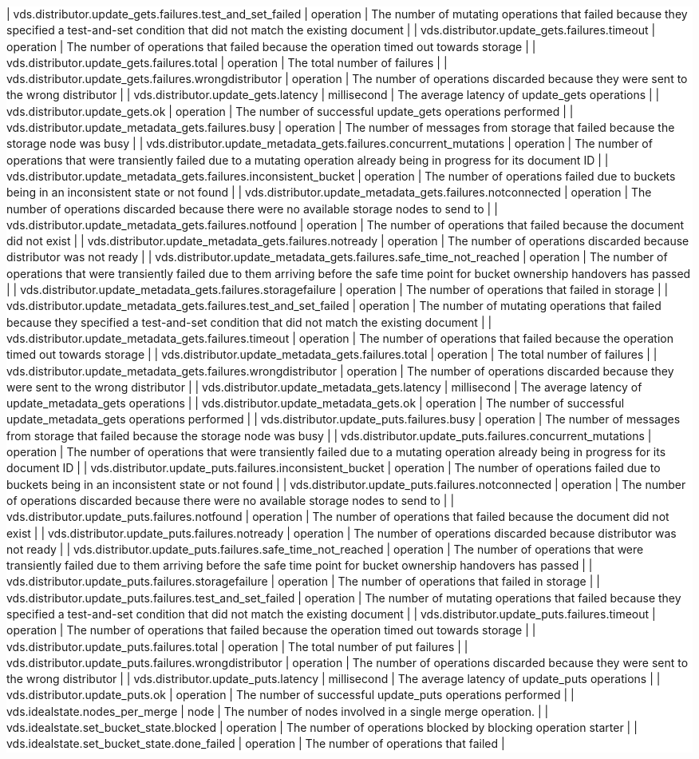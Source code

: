 | vds.distributor.update_gets.failures.test_and_set_failed | operation | The number of mutating operations that failed because they specified a test-and-set condition that did not match the existing document |
| vds.distributor.update_gets.failures.timeout | operation | The number of operations that failed because the operation timed out towards storage |
| vds.distributor.update_gets.failures.total | operation | The total number of failures |
| vds.distributor.update_gets.failures.wrongdistributor | operation | The number of operations discarded because they were sent to the wrong distributor |
| vds.distributor.update_gets.latency | millisecond | The average latency of update_gets operations |
| vds.distributor.update_gets.ok | operation | The number of successful update_gets operations performed |
| vds.distributor.update_metadata_gets.failures.busy | operation | The number of messages from storage that failed because the storage node was busy |
| vds.distributor.update_metadata_gets.failures.concurrent_mutations | operation | The number of operations that were transiently failed due to a mutating operation already being in progress for its document ID |
| vds.distributor.update_metadata_gets.failures.inconsistent_bucket | operation | The number of operations failed due to buckets being in an inconsistent state or not found |
| vds.distributor.update_metadata_gets.failures.notconnected | operation | The number of operations discarded because there were no available storage nodes to send to |
| vds.distributor.update_metadata_gets.failures.notfound | operation | The number of operations that failed because the document did not exist |
| vds.distributor.update_metadata_gets.failures.notready | operation | The number of operations discarded because distributor was not ready |
| vds.distributor.update_metadata_gets.failures.safe_time_not_reached | operation | The number of operations that were transiently failed due to them arriving before the safe time point for bucket ownership handovers has passed |
| vds.distributor.update_metadata_gets.failures.storagefailure | operation | The number of operations that failed in storage |
| vds.distributor.update_metadata_gets.failures.test_and_set_failed | operation | The number of mutating operations that failed because they specified a test-and-set condition that did not match the existing document |
| vds.distributor.update_metadata_gets.failures.timeout | operation | The number of operations that failed because the operation timed out towards storage |
| vds.distributor.update_metadata_gets.failures.total | operation | The total number of failures |
| vds.distributor.update_metadata_gets.failures.wrongdistributor | operation | The number of operations discarded because they were sent to the wrong distributor |
| vds.distributor.update_metadata_gets.latency | millisecond | The average latency of update_metadata_gets operations |
| vds.distributor.update_metadata_gets.ok | operation | The number of successful update_metadata_gets operations performed |
| vds.distributor.update_puts.failures.busy | operation | The number of messages from storage that failed because the storage node was busy |
| vds.distributor.update_puts.failures.concurrent_mutations | operation | The number of operations that were transiently failed due to a mutating operation already being in progress for its document ID |
| vds.distributor.update_puts.failures.inconsistent_bucket | operation | The number of operations failed due to buckets being in an inconsistent state or not found |
| vds.distributor.update_puts.failures.notconnected | operation | The number of operations discarded because there were no available storage nodes to send to |
| vds.distributor.update_puts.failures.notfound | operation | The number of operations that failed because the document did not exist |
| vds.distributor.update_puts.failures.notready | operation | The number of operations discarded because distributor was not ready |
| vds.distributor.update_puts.failures.safe_time_not_reached | operation | The number of operations that were transiently failed due to them arriving before the safe time point for bucket ownership handovers has passed |
| vds.distributor.update_puts.failures.storagefailure | operation | The number of operations that failed in storage |
| vds.distributor.update_puts.failures.test_and_set_failed | operation | The number of mutating operations that failed because they specified a test-and-set condition that did not match the existing document |
| vds.distributor.update_puts.failures.timeout | operation | The number of operations that failed because the operation timed out towards storage |
| vds.distributor.update_puts.failures.total | operation | The total number of put failures |
| vds.distributor.update_puts.failures.wrongdistributor | operation | The number of operations discarded because they were sent to the wrong distributor |
| vds.distributor.update_puts.latency | millisecond | The average latency of update_puts operations |
| vds.distributor.update_puts.ok | operation | The number of successful update_puts operations performed |
| vds.idealstate.nodes_per_merge | node | The number of nodes involved in a single merge operation. |
| vds.idealstate.set_bucket_state.blocked | operation | The number of operations blocked by blocking operation starter |
| vds.idealstate.set_bucket_state.done_failed | operation | The number of operations that failed |